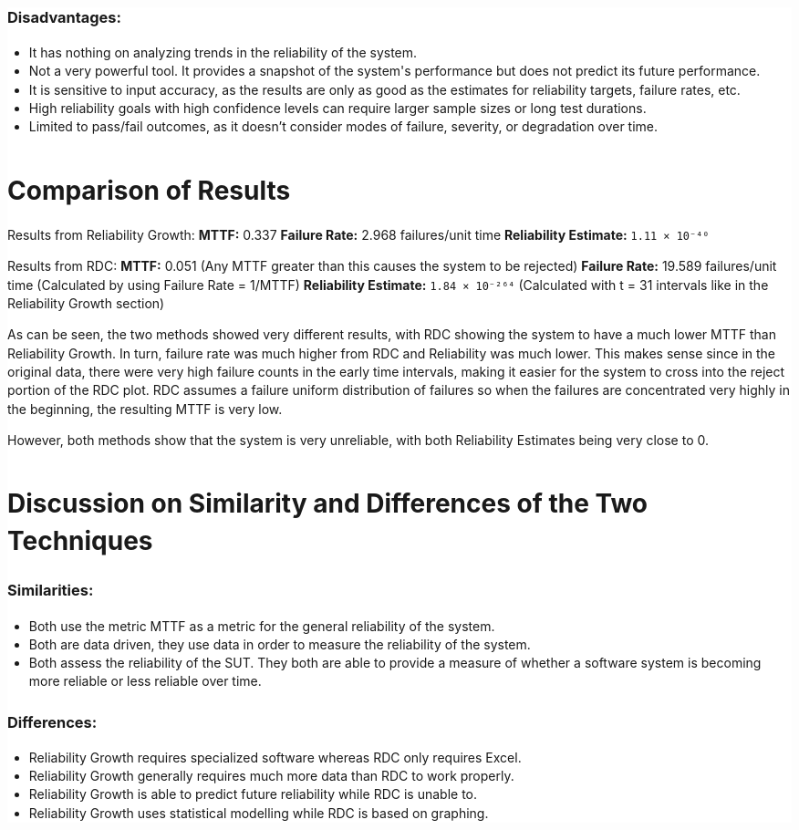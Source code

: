 ### Disadvantages:
- It has nothing on analyzing trends in the reliability of the system.
- Not a very powerful tool. It provides a snapshot of the system's performance but does not predict its future performance.
- It is sensitive to input accuracy, as the results are only as good as the estimates for reliability targets, failure rates, etc.
- High reliability goals with high confidence levels can require larger sample sizes or long test durations.
- Limited to pass/fail outcomes, as it doesn’t consider modes of failure, severity, or degradation over time.


# Comparison of Results

Results from Reliability Growth:
**MTTF:** 0.337
**Failure Rate:** 2.968 failures/unit time
**Reliability Estimate:** `1.11 × 10⁻⁴⁰`

Results from RDC:
**MTTF:** 0.051 (Any MTTF greater than this causes the system to be rejected)
**Failure Rate:** 19.589 failures/unit time (Calculated by using Failure Rate = 1/MTTF)
**Reliability Estimate:** `1.84 × 10⁻²⁶⁴` (Calculated with t = 31 intervals like in the Reliability Growth section)

As can be seen, the two methods showed very different results, with RDC showing the system to have a much lower MTTF than Reliability Growth. In turn, failure rate was much higher from RDC and Reliability was much lower. This makes sense since in the original data, there were very high failure counts in the early time intervals, making it easier for the system to cross into the reject portion of the RDC plot. RDC assumes a failure uniform distribution of failures so when the failures are concentrated very highly in the beginning, the resulting MTTF is very low.

However, both methods show that the system is very unreliable, with both Reliability Estimates being very close to 0. 



# Discussion on Similarity and Differences of the Two Techniques

### Similarities:
- Both use the metric MTTF as a metric for the general reliability of the system.
- Both are data driven, they use data in order to measure the reliability of the system.
- Both assess the reliability of the SUT. They both are able to provide a measure of whether a software system is becoming more reliable or less reliable over time.

### Differences:
- Reliability Growth requires specialized software whereas RDC only requires Excel.
- Reliability Growth generally requires much more data than RDC to work properly.
- Reliability Growth is able to predict future reliability while RDC is unable to.
- Reliability Growth uses statistical modelling while RDC is based on graphing.
